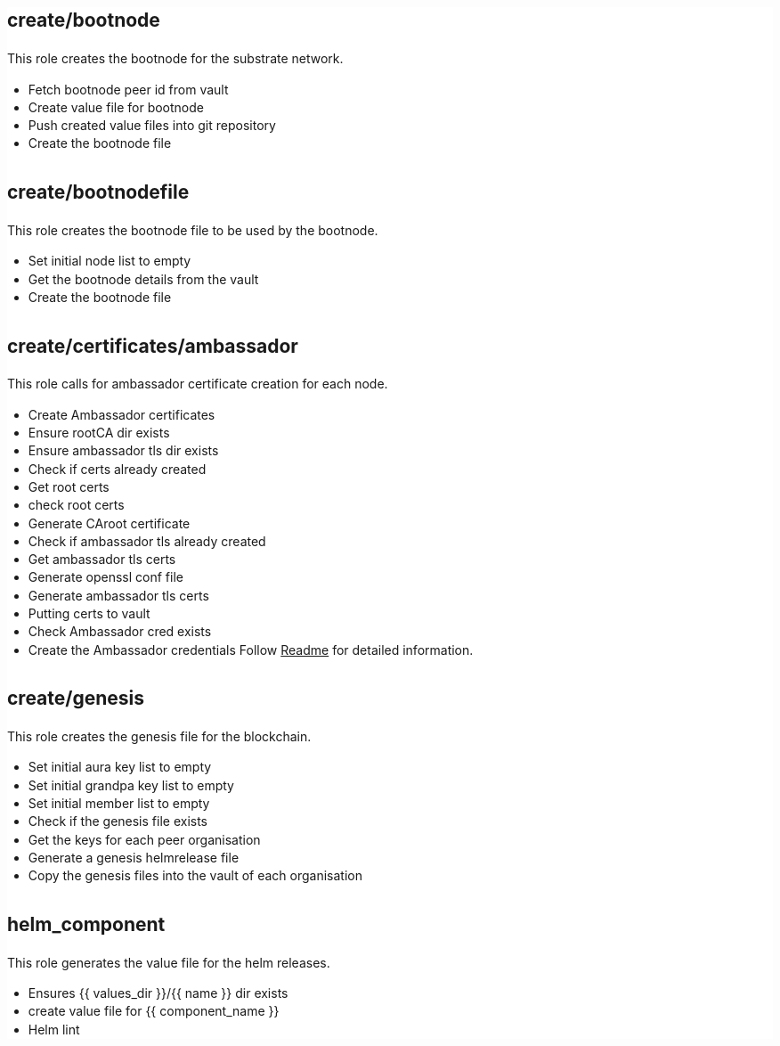 ## **create/bootnode**

This role creates the bootnode for the substrate network.
* Fetch bootnode peer id from vault
* Create value file for bootnode
* Push created value files into git repository
* Create the bootnode file

## **create/bootnodefile**

This role creates the bootnode file to be used by the bootnode.
* Set initial node list to empty
* Get the bootnode details from the vault
* Create the bootnode file

## **create/certificates/ambassador**

This role calls for ambassador certificate creation for each node.
* Create Ambassador certificates
* Ensure rootCA dir exists
* Ensure ambassador tls dir exists
* Check if certs already created
* Get root certs
* check root certs
* Generate CAroot certificate
* Check if ambassador tls already created
* Get ambassador tls certs
* Generate openssl conf file
* Generate ambassador tls certs
* Putting certs to vault
* Check Ambassador cred exists
* Create the Ambassador credentials
Follow [Readme](https://github.com/inteli-poc/bevel/tree/main/platforms/substrate/configuration/roles/create/certificates/ambassador) for detailed information.

## **create/genesis**

This role creates the genesis file for the blockchain.
* Set initial aura key list to empty
* Set initial grandpa key list to empty
* Set initial member list to empty
* Check if the genesis file exists
* Get the keys for each peer organisation
* Generate a genesis helmrelease file
* Copy the genesis files into the vault of each organisation

## **helm_component**

This role generates the value file for the helm releases.
* Ensures {{ values_dir }}/{{ name }} dir exists
* create value file for {{ component_name }}
* Helm lint
